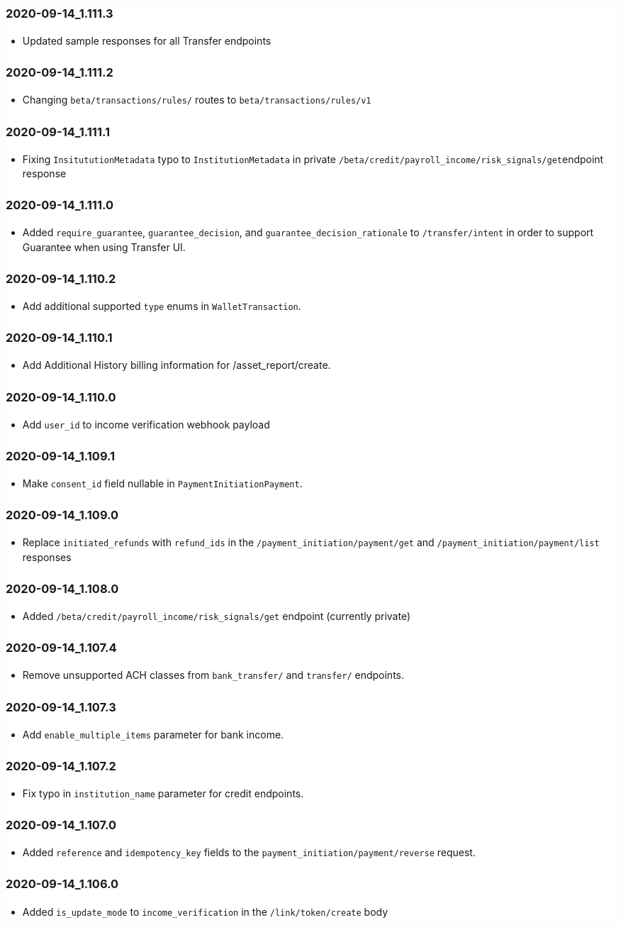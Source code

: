 ### 2020-09-14_1.111.3
- Updated sample responses for all Transfer endpoints

### 2020-09-14_1.111.2
- Changing `beta/transactions/rules/` routes to `beta/transactions/rules/v1`

### 2020-09-14_1.111.1
- Fixing `InsitututionMetadata` typo to `InstitutionMetadata` in private `/beta/credit/payroll_income/risk_signals/get`endpoint response

### 2020-09-14_1.111.0
- Added `require_guarantee`, `guarantee_decision`, and `guarantee_decision_rationale` to `/transfer/intent` in order to support Guarantee when using Transfer UI.

### 2020-09-14_1.110.2
- Add additional supported `type` enums in `WalletTransaction`.

### 2020-09-14_1.110.1
- Add Additional History billing information for /asset_report/create.

### 2020-09-14_1.110.0
- Add `user_id` to income verification webhook payload

### 2020-09-14_1.109.1
- Make `consent_id` field nullable in `PaymentInitiationPayment`.

### 2020-09-14_1.109.0
- Replace `initiated_refunds` with `refund_ids` in the `/payment_initiation/payment/get` and `/payment_initiation/payment/list` responses

### 2020-09-14_1.108.0
- Added `/beta/credit/payroll_income/risk_signals/get` endpoint (currently private)

### 2020-09-14_1.107.4
- Remove unsupported ACH classes from `bank_transfer/` and `transfer/` endpoints.

### 2020-09-14_1.107.3
- Add `enable_multiple_items` parameter for bank income.

### 2020-09-14_1.107.2
- Fix typo in `institution_name` parameter for credit endpoints.

### 2020-09-14_1.107.0
- Added `reference` and `idempotency_key` fields to the `payment_initiation/payment/reverse` request.

### 2020-09-14_1.106.0
- Added `is_update_mode` to `income_verification` in the `/link/token/create` body
